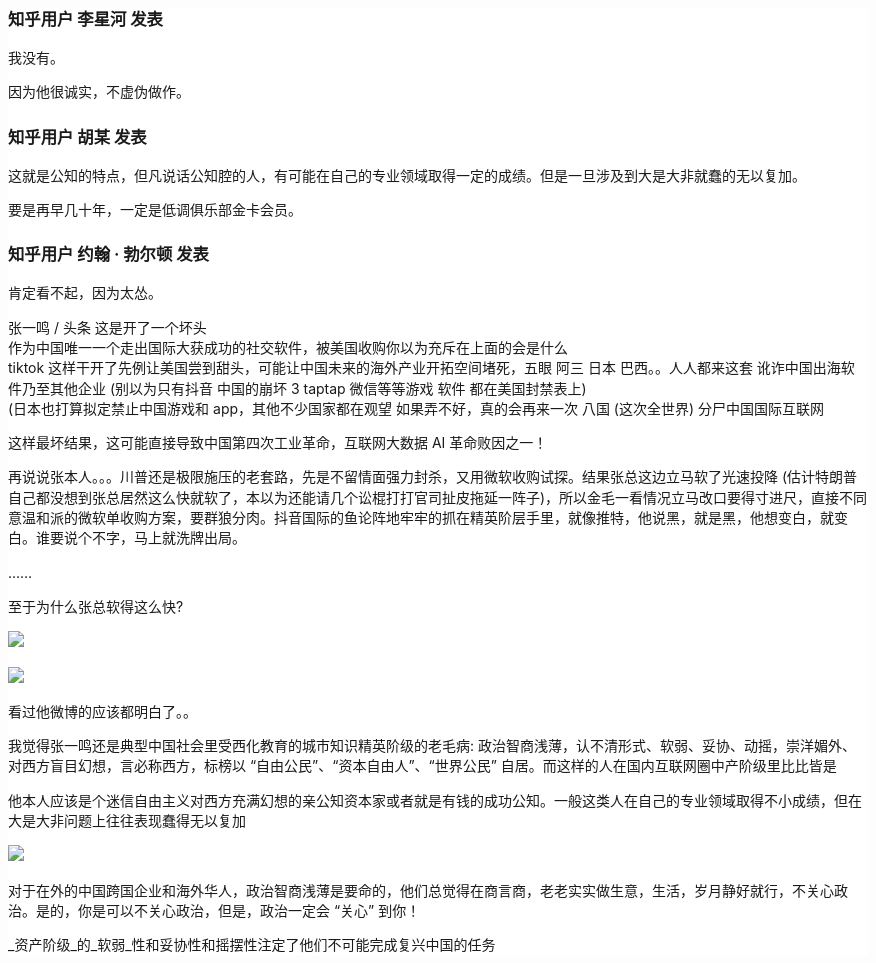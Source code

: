     
### 知乎用户 李星河 发表
    
我没有。

因为他很诚实，不虚伪做作。
    
    
    
    
### 知乎用户 胡某 发表
    
这就是公知的特点，但凡说话公知腔的人，有可能在自己的专业领域取得一定的成绩。但是一旦涉及到大是大非就蠢的无以复加。

要是再早几十年，一定是低调俱乐部金卡会员。
    
    
    
    
### 知乎用户 约翰 · 勃尔顿 发表
    
肯定看不起，因为太怂。

张一鸣 / 头条 这是开了一个坏头  
作为中国唯一一个走出国际大获成功的社交软件，被美国收购你以为充斥在上面的会是什么  
tiktok 这样干开了先例让美国尝到甜头，可能让中国未来的海外产业开拓空间堵死，五眼 阿三 日本 巴西。。人人都来这套 讹诈中国出海软件乃至其他企业 (别以为只有抖音 中国的崩坏 3 taptap 微信等等游戏 软件 都在美国封禁表上)  
(日本也打算拟定禁止中国游戏和 app，其他不少国家都在观望 如果弄不好，真的会再来一次 八国 (这次全世界) 分尸中国国际互联网

这样最坏结果，这可能直接导致中国第四次工业革命，互联网大数据 AI 革命败因之一！

再说说张本人。。。川普还是极限施压的老套路，先是不留情面强力封杀，又用微软收购试探。结果张总这边立马软了光速投降 (估计特朗普自己都没想到张总居然这么快就软了，本以为还能请几个讼棍打打官司扯皮拖延一阵子)，所以金毛一看情况立马改口要得寸进尺，直接不同意温和派的微软单收购方案，要群狼分肉。抖音国际的鱼论阵地牢牢的抓在精英阶层手里，就像推特，他说黑，就是黑，他想变白，就变白。谁要说个不字，马上就洗牌出局。

……

至于为什么张总软得这么快?



![](https://images.weserv.nl/?url=https%3A//pic1.zhimg.com/v2-7bb7f350486cca8f0736d8c765b718a0_r.jpg%3Fsource%3D1940ef5c)



![](https://images.weserv.nl/?url=https%3A//pic3.zhimg.com/v2-01716e4b8bd86d82f717d83b683b5eb4_r.jpg%3Fsource%3D1940ef5c)

看过他微博的应该都明白了。。

我觉得张一鸣还是典型中国社会里受西化教育的城市知识精英阶级的老毛病: 政治智商浅薄，认不清形式、软弱、妥协、动摇，崇洋媚外、对西方盲目幻想，言必称西方，标榜以 “自由公民”、“资本自由人”、“世界公民” 自居。而这样的人在国内互联网圈中产阶级里比比皆是

他本人应该是个迷信自由主义对西方充满幻想的亲公知资本家或者就是有钱的成功公知。一般这类人在自己的专业领域取得不小成绩，但在大是大非问题上往往表现蠢得无以复加



![](https://images.weserv.nl/?url=https%3A//pic3.zhimg.com/v2-e8d3ce2776627c165a6d25776a469403_r.jpg%3Fsource%3D1940ef5c)

对于在外的中国跨国企业和海外华人，政治智商浅薄是要命的，他们总觉得在商言商，老老实实做生意，生活，岁月静好就行，不关心政治。是的，你是可以不关心政治，但是，政治一定会 “关心” 到你！

_资产阶级_的_软弱_性和妥协性和摇摆性注定了他们不可能完成复兴中国的任务
